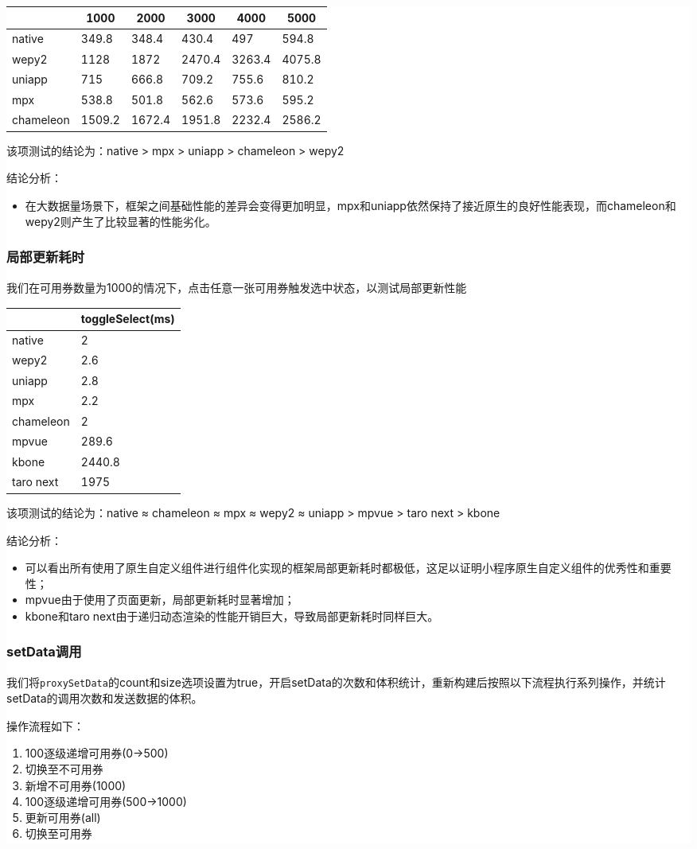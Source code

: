 |     | 1000 | 2000 | 3000 | 4000 | 5000 |
| --- | ---- | ---- | ---- | ---- | ---- |
| native |349.8|348.4|430.4|497|594.8|
| wepy2 |1128|1872|2470.4|3263.4|4075.8| 
| uniapp |715|666.8|709.2|755.6|810.2|
| mpx |538.8|501.8|562.6|573.6|595.2| 
| chameleon |1509.2|1672.4|1951.8|2232.4|2586.2| 

该项测试的结论为：native > mpx > uniapp > chameleon > wepy2

结论分析：
* 在大数据量场景下，框架之间基础性能的差异会变得更加明显，mpx和uniapp依然保持了接近原生的良好性能表现，而chameleon和wepy2则产生了比较显著的性能劣化。

### 局部更新耗时

我们在可用券数量为1000的情况下，点击任意一张可用券触发选中状态，以测试局部更新性能

|     | toggleSelect(ms) |
| --- | ------------ |
| native |2|
| wepy2 |2.6| 
| uniapp |2.8| 
| mpx |2.2| 
| chameleon |2| 
| mpvue |289.6|
| kbone |2440.8| 
| taro next |1975| 

该项测试的结论为：native ≈ chameleon ≈ mpx ≈ wepy2 ≈ uniapp > mpvue > taro next > kbone

结论分析：
* 可以看出所有使用了原生自定义组件进行组件化实现的框架局部更新耗时都极低，这足以证明小程序原生自定义组件的优秀性和重要性；
* mpvue由于使用了页面更新，局部更新耗时显著增加；
* kbone和taro next由于递归动态渲染的性能开销巨大，导致局部更新耗时同样巨大。

### setData调用

我们将`proxySetData`的count和size选项设置为true，开启setData的次数和体积统计，重新构建后按照以下流程执行系列操作，并统计setData的调用次数和发送数据的体积。

操作流程如下：
1. 100逐级递增可用券(0->500)
2. 切换至不可用券
3. 新增不可用券(1000)
4. 100逐级递增可用券(500->1000)
5. 更新可用券(all)
6. 切换至可用券
